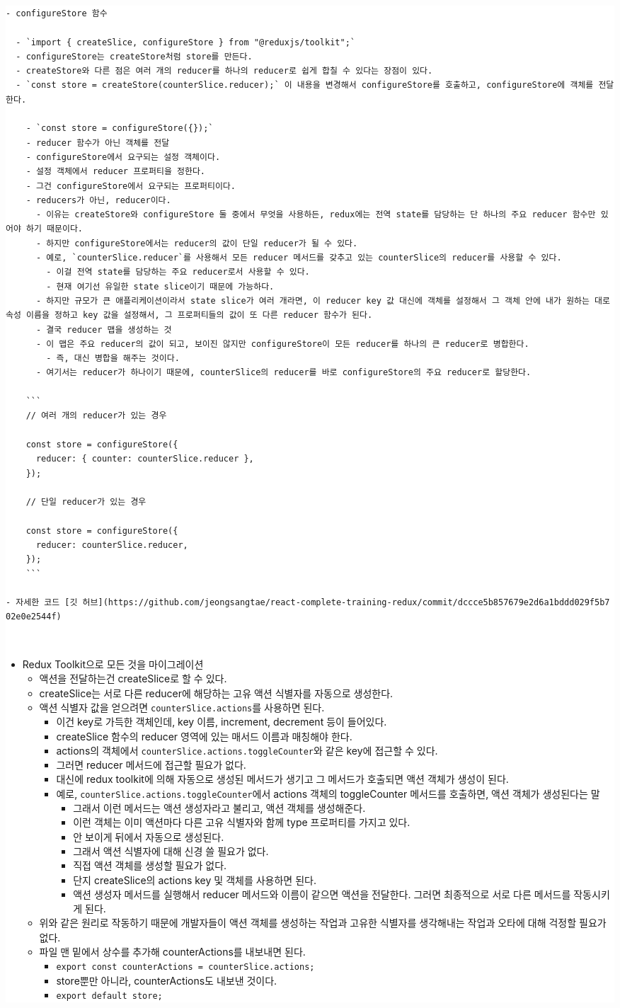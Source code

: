     - configureStore 함수

      - `import { createSlice, configureStore } from "@reduxjs/toolkit";`
      - configureStore는 createStore처럼 store를 만든다.
      - createStore와 다른 점은 여러 개의 reducer를 하나의 reducer로 쉽게 합칠 수 있다는 장점이 있다.
      - `const store = createStore(counterSlice.reducer);` 이 내용을 변경해서 configureStore를 호출하고, configureStore에 객체를 전달한다.

        - `const store = configureStore({});`
        - reducer 함수가 아닌 객체를 전달
        - configureStore에서 요구되는 설정 객체이다.
        - 설정 객체에서 reducer 프로퍼티을 정한다.
        - 그건 configureStore에서 요구되는 프로퍼티이다.
        - reducers가 아닌, reducer이다.
          - 이유는 createStore와 configureStore 둘 중에서 무엇을 사용하든, redux에는 전역 state를 담당하는 단 하나의 주요 reducer 함수만 있어야 하기 때문이다.
          - 하지만 configureStore에서는 reducer의 값이 단일 reducer가 될 수 있다.
          - 예로, `counterSlice.reducer`를 사용해서 모든 reducer 메서드를 갖추고 있는 counterSlice의 reducer를 사용할 수 있다.
            - 이걸 전역 state를 담당하는 주요 reducer로서 사용할 수 있다.
            - 현재 여기선 유일한 state slice이기 때문에 가능하다.
          - 하지만 규모가 큰 애플리케이션이라서 state slice가 여러 개라면, 이 reducer key 값 대신에 객체를 설정해서 그 객체 안에 내가 원하는 대로 속성 이름을 정하고 key 값을 설정해서, 그 프로퍼티들의 값이 또 다른 reducer 함수가 된다.
          - 결국 reducer 맵을 생성하는 것
          - 이 맵은 주요 reducer의 값이 되고, 보이진 않지만 configureStore이 모든 reducer를 하나의 큰 reducer로 병합한다.
            - 즉, 대신 병합을 해주는 것이다.
          - 여기서는 reducer가 하나이기 때문에, counterSlice의 reducer를 바로 configureStore의 주요 reducer로 할당한다.

        ```
        // 여러 개의 reducer가 있는 경우

        const store = configureStore({
          reducer: { counter: counterSlice.reducer },
        });

        // 단일 reducer가 있는 경우

        const store = configureStore({
          reducer: counterSlice.reducer,
        });
        ```

    - 자세한 코드 [깃 허브](https://github.com/jeongsangtae/react-complete-training-redux/commit/dccce5b857679e2d6a1bddd029f5b702e0e2544f)

  <br />

  - Redux Toolkit으로 모든 것을 마이그레이션
    - 액션을 전달하는건 createSlice로 할 수 있다.
    - createSlice는 서로 다른 reducer에 해당하는 고유 액션 식별자를 자동으로 생성한다.
    - 액션 식별자 값을 얻으려면 `counterSlice.actions`를 사용하면 된다.
      - 이건 key로 가득한 객체인데, key 이름, increment, decrement 등이 들어있다.
      - createSlice 함수의 reducer 영역에 있는 매서드 이름과 매칭해야 한다.
      - actions의 객체에서 `counterSlice.actions.toggleCounter`와 같은 key에 접근할 수 있다.
      - 그러면 reducer 메서드에 접근할 필요가 없다.
      - 대신에 redux toolkit에 의해 자동으로 생성된 메서드가 생기고 그 메서드가 호출되면 액션 객체가 생성이 된다.
      - 예로, `counterSlice.actions.toggleCounter`에서 actions 객체의 toggleCounter 메서드를 호출하면, 액션 객체가 생성된다는 말
        - 그래서 이런 메서드는 액션 생성자라고 불리고, 액션 객체를 생성해준다.
        - 이런 객체는 이미 액션마다 다른 고유 식별자와 함께 type 프로퍼티를 가지고 있다.
        - 안 보이게 뒤에서 자동으로 생성된다.
        - 그래서 액션 식별자에 대해 신경 쓸 필요가 없다.
        - 직접 액션 객체를 생성할 필요가 없다.
        - 단지 createSlice의 actions key 및 객체를 사용하면 된다.
        - 액션 생성자 메서드를 실행해서 reducer 메서드와 이름이 같으면 액션을 전달한다. 그러면 최종적으로 서로 다른 메서드를 작동시키게 된다.
    - 위와 같은 원리로 작동하기 때문에 개발자들이 액션 객체를 생성하는 작업과 고유한 식별자를 생각해내는 작업과 오타에 대해 걱정할 필요가 없다.
    - 파일 맨 밑에서 상수를 추가해 counterActions를 내보내면 된다.
      - `export const counterActions = counterSlice.actions;`
      - store뿐만 아니라, counterActions도 내보낸 것이다.
      - `export default store;`